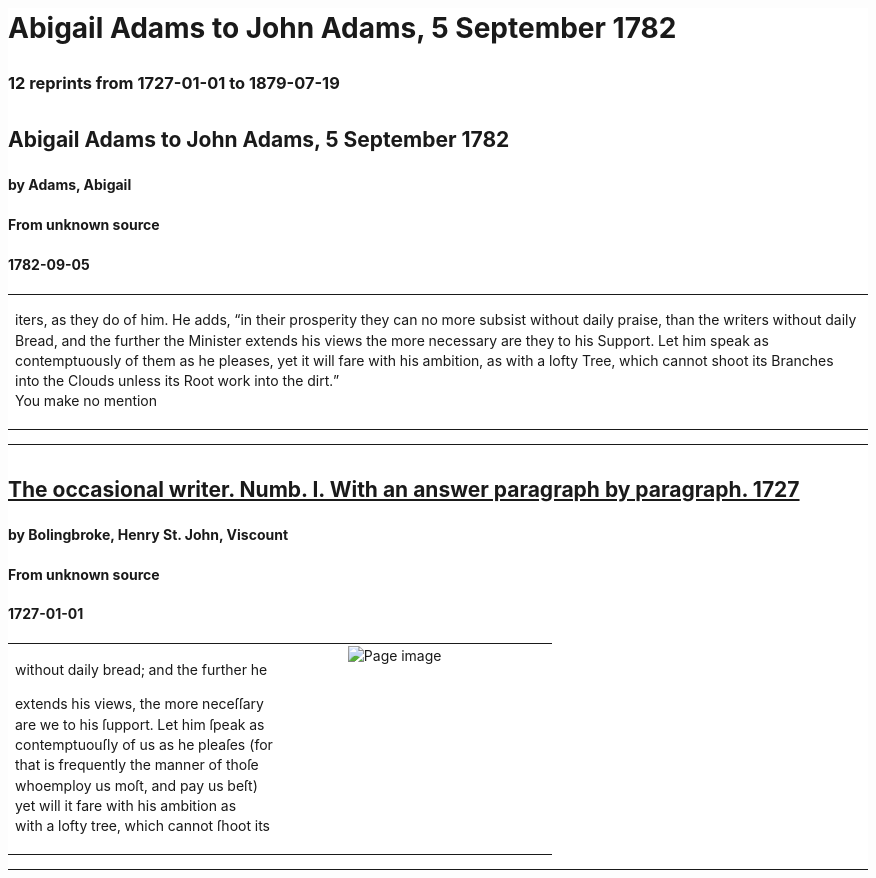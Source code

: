 
# Abigail Adams to John Adams, 5 September 1782

### 12 reprints from 1727-01-01 to 1879-07-19

## Abigail Adams to John Adams, 5 September 1782

#### by Adams, Abigail

#### From unknown source

#### 1782-09-05

<table style="width: 100%;"><tr><td style="width: 50%">

iters, as they do of him. He adds, “in their prosperity they can no more subsist without daily praise, than the writers without daily Bread, and the further the Minister extends his views the more necessary are they to his Support. Let him speak as contemptuously of them as he pleases, yet it will fare with his ambition, as with a lofty Tree, which cannot shoot its Branches into the Clouds unless its Root work into the dirt.”  
You make no mention 
</td></tr></table>

---

## [The occasional writer. Numb. I. With an answer paragraph by paragraph.  1727](https://archive.org/details/bim_eighteenth-century_the-occasional-writer-n_bolingbroke-henry-st-j_1727_4/page/n11/mode/1up?view=theater)

#### by Bolingbroke, Henry St. John, Viscount

#### From unknown source

#### 1727-01-01

<table style="width: 100%;"><tr><td style="width: 50%">

  
  
without daily bread; and the further he  
  
extends his views, the more neceſſary  
are we to his ſupport. Let him ſpeak as  
contemptuouſly of us as he pleaſes (for  
that is frequently the manner of thoſe  
whoemploy us moſt, and pay us beſt)  
yet will it fare with his ambition as  
with a lofty tree, which cannot ſhoot its
</td><td style="width: 50%; max-height: 75%; margin: auto; display: block;">
<img alt="Page image" src="https://iiif.archive.org/image/iiif/2/bim_eighteenth-century_the-occasional-writer-n_bolingbroke-henry-st-j_1727_4%2Fbim_eighteenth-century_the-occasional-writer-n_bolingbroke-henry-st-j_1727_4_jp2.zip%2Fbim_eighteenth-century_the-occasional-writer-n_bolingbroke-henry-st-j_1727_4_jp2%2Fbim_eighteenth-century_the-occasional-writer-n_bolingbroke-henry-st-j_1727_4_0011.jp2/pct:28.813236972232787,28.348837209302324,59.03385317611259,21.662790697674417/!600,600/0/default.jpg"/>
</td>
</tr></table>

---